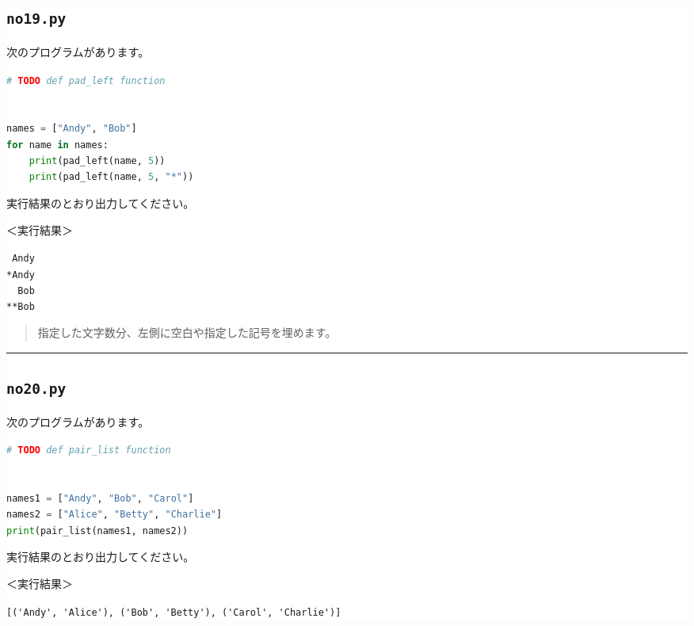 ## `no19.py`

次のプログラムがあります。

``` py
# TODO def pad_left function


names = ["Andy", "Bob"]
for name in names:
    print(pad_left(name, 5))
    print(pad_left(name, 5, "*"))

```

実行結果のとおり出力してください。

＜実行結果＞

``` 
 Andy
*Andy
  Bob
**Bob
```

> 指定した文字数分、左側に空白や指定した記号を埋めます。

---

## `no20.py`

次のプログラムがあります。

``` py
# TODO def pair_list function


names1 = ["Andy", "Bob", "Carol"]
names2 = ["Alice", "Betty", "Charlie"]
print(pair_list(names1, names2))
```

実行結果のとおり出力してください。

＜実行結果＞

``` 
[('Andy', 'Alice'), ('Bob', 'Betty'), ('Carol', 'Charlie')]
```
